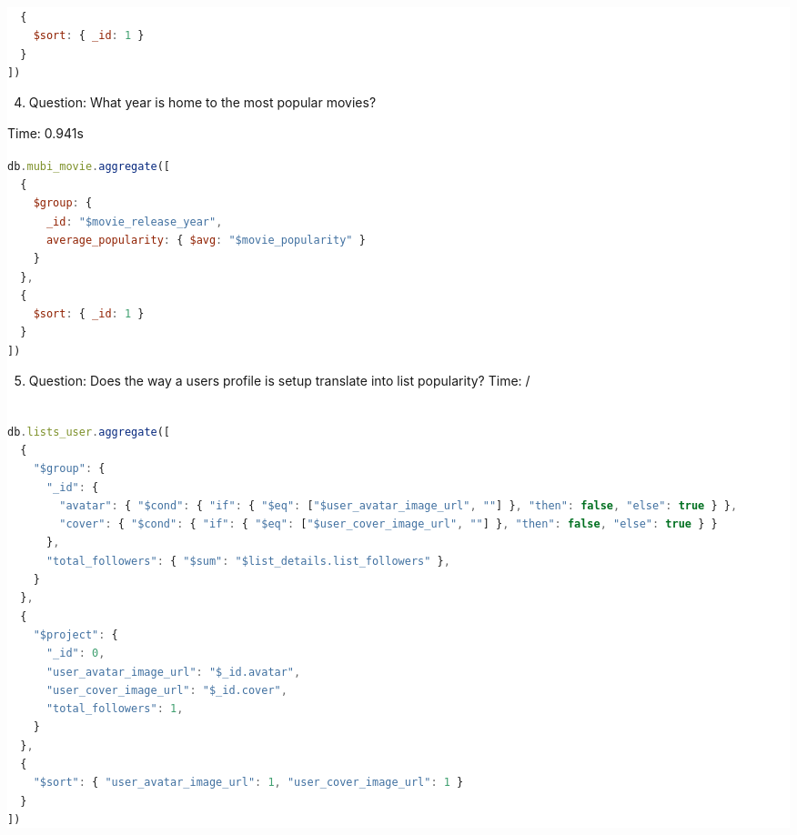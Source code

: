 ```jsx
  {
    $sort: { _id: 1 }
  }
])

```

4. Question: What year is home to the most popular movies?

Time: 0.941s

```jsx
db.mubi_movie.aggregate([
  {
    $group: {
      _id: "$movie_release_year",
      average_popularity: { $avg: "$movie_popularity" }
    }
  },
  {
    $sort: { _id: 1 }
  }
])
```

5. Question: Does the way a users profile is setup translate into list popularity?
Time: /

```jsx

db.lists_user.aggregate([
  {
    "$group": {
      "_id": {
        "avatar": { "$cond": { "if": { "$eq": ["$user_avatar_image_url", ""] }, "then": false, "else": true } },
        "cover": { "$cond": { "if": { "$eq": ["$user_cover_image_url", ""] }, "then": false, "else": true } }
      },
      "total_followers": { "$sum": "$list_details.list_followers" },
    }
  },
  {
    "$project": {
      "_id": 0,
      "user_avatar_image_url": "$_id.avatar",
      "user_cover_image_url": "$_id.cover",
      "total_followers": 1,
    }
  },
  {
    "$sort": { "user_avatar_image_url": 1, "user_cover_image_url": 1 }
  }
])
```
